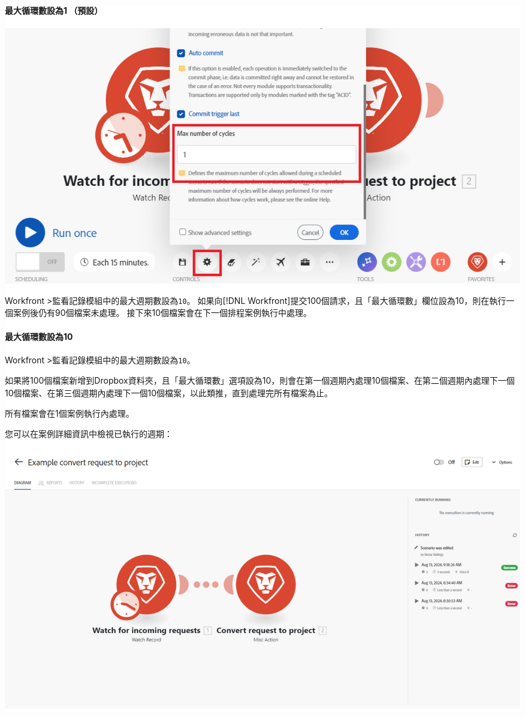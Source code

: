 #### 最大循環數設為1 （預設）

![最大週期數](assets/max-number-cycles-1-350x201.png)

Workfront >監看記錄模組中的最大週期數設為`10`。
如果向[!DNL Workfront]提交100個請求，且「最大循環數」欄位設為10，則在執行一個案例後仍有90個檔案未處理。 接下來10個檔案會在下一個排程案例執行中處理。

#### 最大循環數設為10

Workfront >監看記錄模組中的最大週期數設為`10`。

如果將100個檔案新增到Dropbox資料夾，且「最大循環數」選項設為10，則會在第一個週期內處理10個檔案、在第二個週期內處理下一個10個檔案、在第三個週期內處理下一個10個檔案，以此類推，直到處理完所有檔案為止。

所有檔案會在1個案例執行內處理。

您可以在案例詳細資訊中檢視已執行的週期：

![案例詳細資料](assets/scenario-detail-350x207.png)
